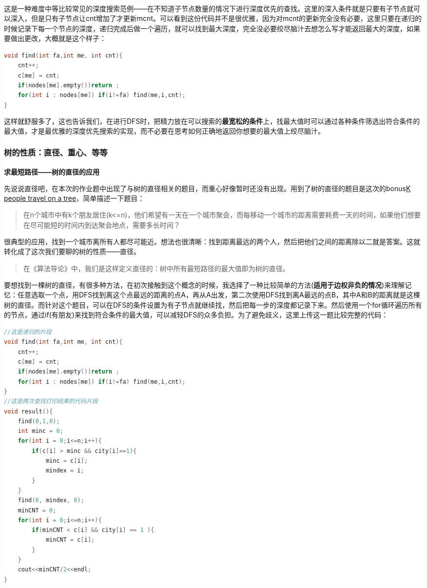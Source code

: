  这是一种难度中等比较常见的深度搜索范例——在不知道子节点数量的情况下进行深度优先的查找。这里的深入条件就是只要有子节点就可以深入，但是只有子节点让cnt增加了才更新mcnt。可以看到这份代码并不是很优雅，因为对mcnt的更新完全没有必要，这里只要在递归的时候记录下每一个节点的深度，递归完成后做一个遍历，就可以找到最大深度，完全没必要绞尽脑汁去想怎么写才能返回最大的深度，如果要做出更改，大概就是这个样子：

```cpp
void find(int fa,int me, int cnt){
    cnt++;
    c[me] = cnt;
    if(nodes[me].empty())return ;
    for(int i : nodes[me]) if(i!=fa) find(me,i,cnt);
}
```

 这样就舒服多了，这也告诉我们，在进行DFS时，把精力放在可以搜索的**最宽松的条件**上，找最大值时可以通过各种条件筛选出符合条件的最大值，才是最优雅的深度优先搜索的实现，而不必要在思考如何正确地返回你想要的最大值上绞尽脑汁。

### 树的性质：直径、重心、等等

**求最短路径——树的直径的应用**
 
 先说说直径吧，在本次的作业题中出现了与树的直径相关的题目，而重心好像暂时还没有出现。用到了树的直径的题目是这次的bonus[K people travel on a tree](https://acm.sustech.edu.cn/onlinejudge/problem.php?cid=1058&pid=5)，简单描述一下题目：
 
 > 在n个城市中有k个朋友居住(k<=n)，他们希望有一天在一个城市聚会，而每移动一个城市的距离需要耗费一天的时间，如果他们想要在尽可能短的时间内到达聚会地点，需要多长时间？

 很典型的应用，找到一个城市离所有人都尽可能近。想法也很清晰：找到距离最远的两个人，然后把他们之间的距离除以二就是答案。这就转化成了这次我们要聊的树的性质——直径。

 > 在《算法导论》中，我们是这样定义直径的：树中所有最短路径的最大值即为树的直径。

 要想找到一棵树的直径，有很多种方法，在初次接触到这个概念的时候，我选择了一种比较简单的方法(**适用于边权非负的情况**)来理解记忆：任意选取一个点，用DFS找到离这个点最远的距离的点A，再从A出发，第二次使用DFS找到离A最远的点B，其中A和B的距离就是这棵树的直径。而针对这个题目，可以在DFS的条件设置为有子节点就继续找，然后把每一步的深度都记录下来。然后使用一个for循环遍历所有的节点，通过if(有朋友)来找到符合条件的最大值，可以减轻DFS的众多负担。为了避免歧义，这里上传这一题比较完整的代码：

```cpp
//这是递归的片段
void find(int fa,int me, int cnt){
    cnt++;
    c[me] = cnt;
    if(nodes[me].empty())return ;
    for(int i : nodes[me]) if(i!=fa) find(me,i,cnt);
}
//这是两次查找打印结果的代码片段
void result(){
    find(0,1,0);
    int minc = 0;
    for(int i = 0;i<=n;i++){
        if(c[i] > minc && city[i]==1){
            minc = c[i];
            mindex = i;
        }
    }
    find(0, mindex, 0);
    minCNT = 0;
    for(int i = 0;i<=n;i++){
        if(minCNT < c[i] && city[i] == 1 ){
            minCNT = c[i];
        }
    }
    cout<<minCNT/2<<endl;
}
```
